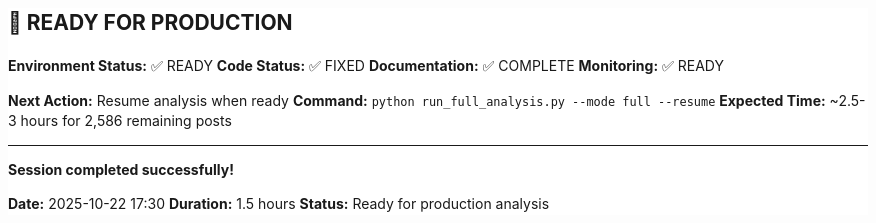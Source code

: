 
## 🎯 READY FOR PRODUCTION

**Environment Status:** ✅ READY
**Code Status:** ✅ FIXED
**Documentation:** ✅ COMPLETE
**Monitoring:** ✅ READY

**Next Action:** Resume analysis when ready
**Command:** `python run_full_analysis.py --mode full --resume`
**Expected Time:** ~2.5-3 hours for 2,586 remaining posts

---

**Session completed successfully!**

**Date:** 2025-10-22 17:30
**Duration:** 1.5 hours
**Status:** Ready for production analysis
